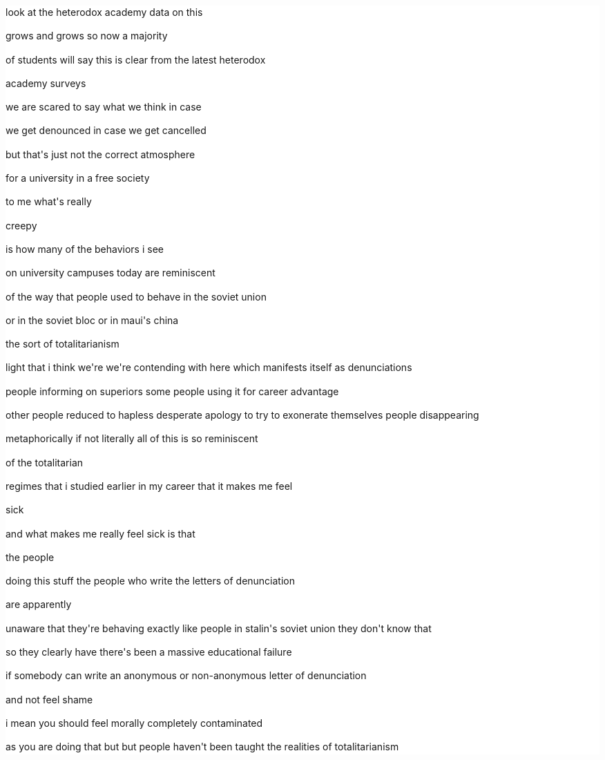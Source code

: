  look at the heterodox academy data on this

 grows and grows so now a majority

 of students will say this is clear from the latest heterodox

 academy surveys

 we are scared to say what we think in case

 we get denounced in case we get cancelled

 but that's just not the correct atmosphere

 for a university in a free society

 to me what's really

 creepy

 is how many of the behaviors i see

 on university campuses today are reminiscent

 of the way that people used to behave in the soviet union

 or in the soviet bloc or in maui's china

 the sort of totalitarianism

 light that i think we're we're contending with here which manifests itself as denunciations

 people informing on superiors some people using it for career advantage

 other people reduced to hapless desperate apology to try to exonerate themselves people disappearing

 metaphorically if not literally all of this is so reminiscent

 of the totalitarian

 regimes that i studied earlier in my career that it makes me feel

 sick

 and what makes me really feel sick is that

 the people

 doing this stuff the people who write the letters of denunciation

 are apparently

 unaware that they're behaving exactly like people in stalin's soviet union they don't know that

 so they clearly have there's been a massive educational failure

 if somebody can write an anonymous or non-anonymous letter of denunciation

 and not feel shame

 i mean you should feel morally completely contaminated

 as you are doing that but but people haven't been taught the realities of totalitarianism

